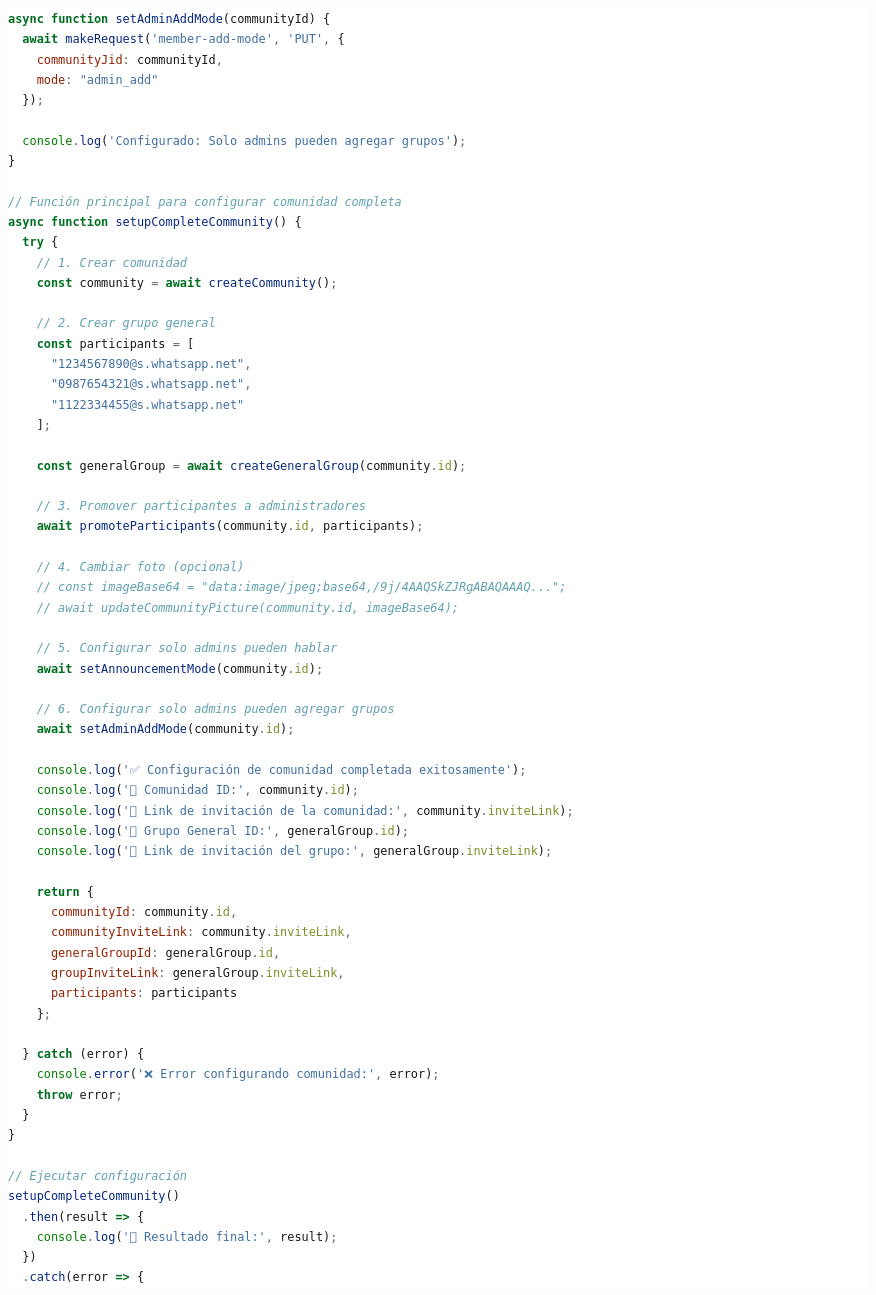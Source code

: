 ```javascript
async function setAdminAddMode(communityId) {
  await makeRequest('member-add-mode', 'PUT', {
    communityJid: communityId,
    mode: "admin_add"
  });
  
  console.log('Configurado: Solo admins pueden agregar grupos');
}

// Función principal para configurar comunidad completa
async function setupCompleteCommunity() {
  try {
    // 1. Crear comunidad
    const community = await createCommunity();
    
    // 2. Crear grupo general
    const participants = [
      "1234567890@s.whatsapp.net",
      "0987654321@s.whatsapp.net",
      "1122334455@s.whatsapp.net"
    ];
    
    const generalGroup = await createGeneralGroup(community.id);
    
    // 3. Promover participantes a administradores
    await promoteParticipants(community.id, participants);
    
    // 4. Cambiar foto (opcional)
    // const imageBase64 = "data:image/jpeg;base64,/9j/4AAQSkZJRgABAQAAAQ...";
    // await updateCommunityPicture(community.id, imageBase64);
    
    // 5. Configurar solo admins pueden hablar
    await setAnnouncementMode(community.id);
    
    // 6. Configurar solo admins pueden agregar grupos
    await setAdminAddMode(community.id);
    
    console.log('✅ Configuración de comunidad completada exitosamente');
    console.log('📱 Comunidad ID:', community.id);
    console.log('🔗 Link de invitación de la comunidad:', community.inviteLink);
    console.log('👥 Grupo General ID:', generalGroup.id);
    console.log('🔗 Link de invitación del grupo:', generalGroup.inviteLink);
    
    return {
      communityId: community.id,
      communityInviteLink: community.inviteLink,
      generalGroupId: generalGroup.id,
      groupInviteLink: generalGroup.inviteLink,
      participants: participants
    };
    
  } catch (error) {
    console.error('❌ Error configurando comunidad:', error);
    throw error;
  }
}

// Ejecutar configuración
setupCompleteCommunity()
  .then(result => {
    console.log('🎉 Resultado final:', result);
  })
  .catch(error => {
```